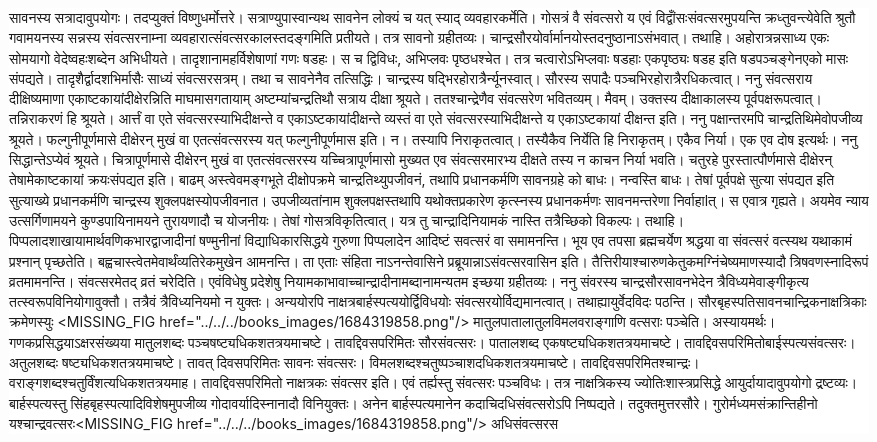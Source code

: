   सावनस्य सत्रादावुपयोगः। तदप्युक्तं विष्णुधर्मोत्तरे। सत्राण्युपास्वान्यथ सावनेन लोक्यं च यत् स्याद् व्यवहारकर्मेति। गोसत्रं वै संवत्सरो य एवं विद्वांँसःसंवत्सरमुपयन्ति क्रध्तुवन्त्येवेति श्रुतौ गवामयनस्य सन्नस्य संवत्सरनाम्ना व्यवहारात्संवत्सरकालस्तदङ्गमिति प्रतीयते। तत्र सावनो ग्रहीतव्यः। चान्द्रसौरयोर्वार्मानयोस्तदनुष्ठानाऽसंभवात्। तथाहि। अहोरात्रन्नसाध्य एकः सोमयागो वेदेष्वहःशब्देन अभिधीयते। तादृशानामहर्विशेषाणां गणः षडहः। स च द्विविधः, अभिप्लवः पृष्ठधश्चेत। तत्र चत्वारोऽभिप्लवाः षडहाः एकपृष्ठ्यः षडह इति षडपञ्चङ्गेनएको मासः संपद्यते। तादृशैर्द्वादशभिर्मासैः साध्यं संवत्सरसत्रम्। तथा च सावनेनैव तत्सिद्धिः। चान्द्रस्य षद्भिरहोरात्रैर्न्यूनस्वात्। सौरस्य सपादैः पञ्चभिरहोरात्रैरधिकत्वात्। ननु संवत्सराय दीक्षिष्यमाणा एकाष्टकायांदीक्षेरन्निति माघमासगतायाम् अष्टम्यांचन्द्रतिथौ सत्राय दीक्षा श्रूयते। ततश्चान्द्रेणैव संवत्सरेण भवितव्यम्। मैवम्। उक्तस्य दीक्षाकालस्य पूर्वपक्षरूपत्वात्। तन्निराकरणं हि श्रूयते। आर्त्तं वा एते संवत्सरस्याभिदीक्षन्ते व एकाऽष्टकायांदीक्षन्ते व्यस्तं वा एते संवत्सरस्याभिदीक्षन्ते य एकाऽष्टकायां दीक्षन्त इति। ननु पक्षान्तरमपि चान्द्रतिथिमेवोपजीव्य श्रूयते। फल्गुनीपूर्णमासे दीक्षेरन् मुखं वा एतत्संवत्सरस्य यत् फल्गुनीपूर्णमास इति। न। तस्यापि निराकृतत्वात्। तस्यैकैव निर्येति हि निराकृतम्। एकैव निर्या। एक एव दोष इत्यर्थः। ननु सिद्धान्तेऽप्येवं श्रूयते। चित्रापूर्णमासे दीक्षेरन् मुखं वा एतत्संवत्सरस्य यच्चित्रापूर्णमासो मुख्यत एव संवत्सरमारभ्य दीक्षते तस्य न काचन निर्या भवति। चतुरहे पुरस्तात्पौर्णमासे दीक्षेरन् तेषामेकाष्टकायां क्रयःसंपद्यत इति। बाढम् अस्त्वेवमङ्गभूते दीक्षोपक्रमे चान्द्रतिथ्युपजीवनं, तथापि प्रधानकर्मणि सावनग्रहे को बाधः। नन्वस्ति बाधः। तेषां पूर्वपक्षे सुत्या संपद्यत इति सुत्याख्ये प्रधानकर्मणि चान्द्रस्य शुक्लपक्षस्योपजीवनात। उपजीव्यतांनाम शुक्लपक्षस्तथापि यथोक्तप्रकारेण कृत्स्नस्य प्रधानकर्मणः सावनमन्तरेणा निर्वाहाlत्। स एवात्र गृह्यते। अयमेव न्याय उत्सर्गिणामयने कुण्डपायिनामयने तुरायणादौ च योजनीयः। तेषां गोसत्रविकृतित्वात्। यत्र तु चान्द्रादिनियामकं नास्ति तत्रैच्छिको विकल्पः। तथाहि। पिप्पलादशाखायामार्थवणिकभारद्वाजादीनां षण्मुनीनां विद्याधिकारसिद्धये गुरुणा पिप्पलादेन आदिष्टं सवत्सरं वा समामनन्ति। भूय एव तपसा ब्रह्मचर्येण श्रद्धया वा संवत्सरं वत्स्यथ यथाकामं प्रश्नान् पृच्छतेति। बह्वचास्त्वेतमेवार्थंव्यतिरेकमुखेन आमनन्ति। ता एताः संहिता नाऽनन्तेवासिने प्रब्रूयान्नाऽसंवत्सरवासिन इति। तैत्तिरीयाश्चारुणकेतुकमग्निंचेष्यमाणस्यादौ त्रिषवणस्नादिरूपं व्रतमामनन्ति। संवत्सरमेतद् व्रतं चरेदिति। एवंविधेषु प्रदेशेषु नियामकाभावाच्चान्द्रादीनामब्दानामन्यतम इच्छया ग्रहीतव्यः। ननु संवरस्य चान्द्रसौरसावनभेदेन त्रैविध्यमेवाङ्गीकृत्य तत्स्वरूपविनियोगावुक्तौ। तत्रैवं त्रैविध्यनियमो न युक्तः। अन्ययोरपि नाक्षत्रबार्हस्पत्ययोर्द्विविधयोः संवत्सरयोर्विद्यमानत्वात्। तथाह्यायुर्वेदविदः पठन्ति। सौरबृहस्पतिसावनचान्द्रिकनाक्षत्रिकाः क्रमेणस्युः <MISSING_FIG href="../../../books_images/1684319858.png"/> मातुलपातालातुलविमलवराङ्गाणि वत्सराः पञ्चेति। अस्यायमर्थः। गणकप्रसिद्धयाऽक्षरसंख्यया मातुलशब्दः पञ्चषष्ट्यधिकशतत्रयमाचष्टे। तावद्दिवसपरिमितः सौरसंवत्सरः। पातालशब्द एकषष्ट्यधिकशतत्रयमाचष्टे। तावद्दिवसपरिमितोबाईस्पत्यसंवत्सरः। अतुलशब्दः षष्ट्यधिकशतत्रयमाचष्टे। तावत् दिवसपरिमितः सावनः संवत्सरः। विमलशब्दश्चतुष्पञ्चाशदधिकशतत्रयमाचष्टे। तावद्दिवसपरिमितश्चान्द्रः। वराङ्गशब्दश्चतुर्विंशत्यधिकशतत्रयमाह। तावद्दिवसपरिमितो नाक्षत्रकः संवत्सर इति। एवं तर्ह्यस्तु संवत्सरः पञ्चविधः। तत्र नाक्षत्रिकस्य ज्योतिःशास्त्रप्रसिद्धे आयुर्दायादावुपयोगो द्रष्टव्यः। बार्हस्पत्यस्तु सिंहबृहस्पत्यादिविशेषमुपजीव्य गोदावर्यादिस्नानादौ विनियुक्तः। अनेन बार्हस्पत्यमानेन कदाचिदधिसंवत्सरोऽपि निष्पद्यते। तदुक्तमुत्तरसौरे। गुरोर्मध्यमसंक्रान्तिहीनो यश्चान्द्रवत्सरः<MISSING_FIG href="../../../books_images/1684319858.png"/> अधिसंवत्सरस